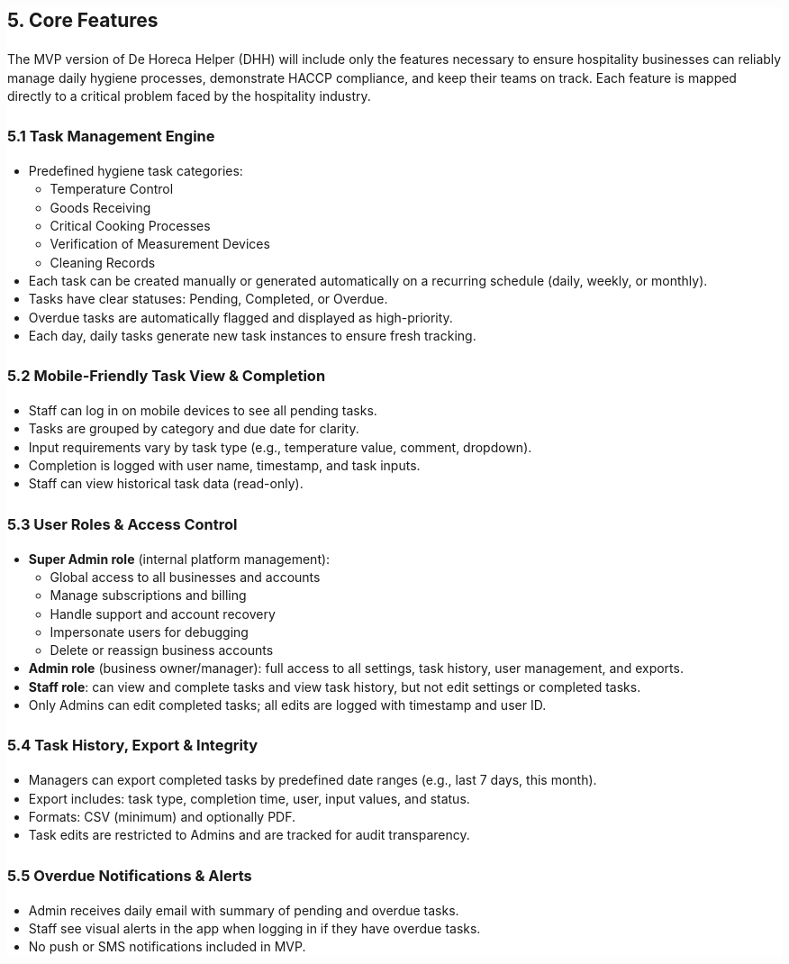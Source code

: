## 5. Core Features

The MVP version of De Horeca Helper (DHH) will include only the features necessary to ensure hospitality businesses can reliably manage daily hygiene processes, demonstrate HACCP compliance, and keep their teams on track. Each feature is mapped directly to a critical problem faced by the hospitality industry.

### 5.1 Task Management Engine
- Predefined hygiene task categories:
  - Temperature Control
  - Goods Receiving
  - Critical Cooking Processes
  - Verification of Measurement Devices
  - Cleaning Records
- Each task can be created manually or generated automatically on a recurring schedule (daily, weekly, or monthly).
- Tasks have clear statuses: Pending, Completed, or Overdue.
- Overdue tasks are automatically flagged and displayed as high-priority.
- Each day, daily tasks generate new task instances to ensure fresh tracking.

### 5.2 Mobile-Friendly Task View & Completion
- Staff can log in on mobile devices to see all pending tasks.
- Tasks are grouped by category and due date for clarity.
- Input requirements vary by task type (e.g., temperature value, comment, dropdown).
- Completion is logged with user name, timestamp, and task inputs.
- Staff can view historical task data (read-only).

### 5.3 User Roles & Access Control
- **Super Admin role** (internal platform management):
  - Global access to all businesses and accounts
  - Manage subscriptions and billing
  - Handle support and account recovery
  - Impersonate users for debugging
  - Delete or reassign business accounts
- **Admin role** (business owner/manager): full access to all settings, task history, user management, and exports.
- **Staff role**: can view and complete tasks and view task history, but not edit settings or completed tasks.
- Only Admins can edit completed tasks; all edits are logged with timestamp and user ID.

### 5.4 Task History, Export & Integrity
- Managers can export completed tasks by predefined date ranges (e.g., last 7 days, this month).
- Export includes: task type, completion time, user, input values, and status.
- Formats: CSV (minimum) and optionally PDF.
- Task edits are restricted to Admins and are tracked for audit transparency.

### 5.5 Overdue Notifications & Alerts
- Admin receives daily email with summary of pending and overdue tasks.
- Staff see visual alerts in the app when logging in if they have overdue tasks.
- No push or SMS notifications included in MVP.
